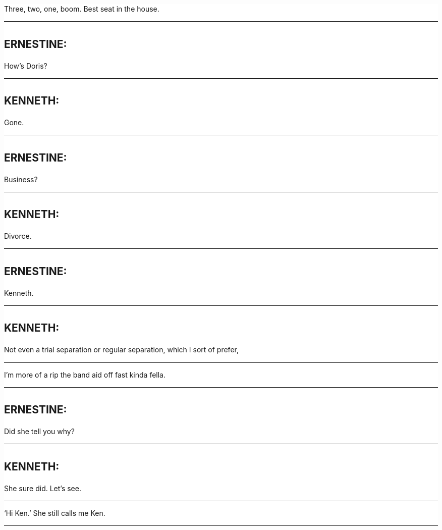 
Three, two, one, boom. Best seat in the house.

---

## ERNESTINE:
How’s Doris?

---

## KENNETH:
Gone.

---

## ERNESTINE:
Business?

---

## KENNETH:
Divorce.

---

## ERNESTINE:
Kenneth.

---

## KENNETH:
Not even a trial separation or regular separation, which I sort of prefer, 

---

I’m more of a rip the band aid off fast kinda fella.

---

## ERNESTINE:
Did she tell you why?

---

## KENNETH:
She sure did. Let’s see.

---

‘Hi Ken.’ She still calls me Ken.

---